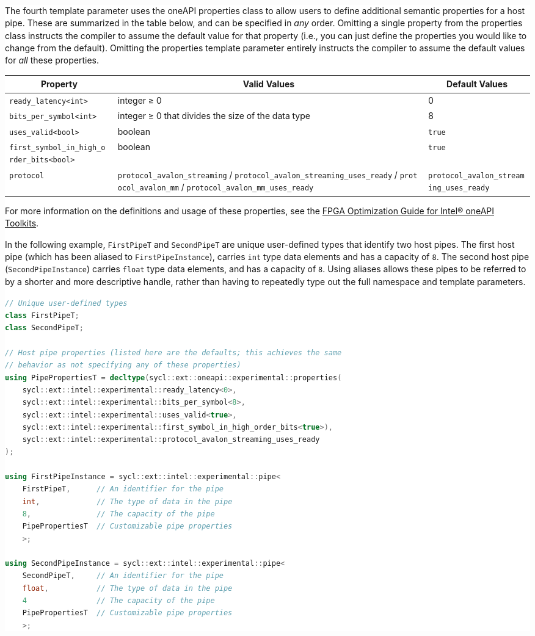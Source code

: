 The fourth template parameter uses the oneAPI properties class to allow users to define additional semantic properties for a host pipe. These are summarized in the table below, and can be specified in *any* order. Omitting a single property from the properties class instructs the compiler to assume the default value for that property (i.e., you can just define the properties you would like to change from the default). Omitting the properties template parameter entirely instructs the compiler to assume the default values for *all* these properties.

| Property | Valid Values | Default Values |
| ---------| ------------ | -------------- |
| `ready_latency<int>`                    | integer ≥ 0 | 0 |
| `bits_per_symbol<int>`                  | integer ≥ 0 that divides the size of the data type | 8 |
| `uses_valid<bool>`                      | boolean      | `true` |
| `first_symbol_in_high_order_bits<bool>` | boolean      | `true` |
| `protocol`                              | `protocol_avalon_streaming` / `protocol_avalon_streaming_uses_ready` / `protocol_avalon_mm` / `protocol_avalon_mm_uses_ready` | `protocol_avalon_streaming_uses_ready` |

For more information on the definitions and usage of these properties, see the [FPGA Optimization Guide for Intel® oneAPI Toolkits](https://www.intel.com/content/www/us/en/docs/oneapi-fpga-add-on/optimization-guide/current/host-pipe-declaration.html).

In the following example, `FirstPipeT` and `SecondPipeT` are unique user-defined types that identify two host pipes. The first host pipe (which has been aliased to `FirstPipeInstance`), carries `int` type data elements and has a capacity of `8`. The second host pipe (`SecondPipeInstance`) carries `float` type data elements, and has a capacity of `8`. Using aliases allows these pipes to be referred to by a shorter and more descriptive handle, rather than having to repeatedly type out the full namespace and template parameters.

```c++
// Unique user-defined types
class FirstPipeT;
class SecondPipeT;

// Host pipe properties (listed here are the defaults; this achieves the same
// behavior as not specifying any of these properties)
using PipePropertiesT = decltype(sycl::ext::oneapi::experimental::properties(
    sycl::ext::intel::experimental::ready_latency<0>,
    sycl::ext::intel::experimental::bits_per_symbol<8>,
    sycl::ext::intel::experimental::uses_valid<true>,
    sycl::ext::intel::experimental::first_symbol_in_high_order_bits<true>),
    sycl::ext::intel::experimental::protocol_avalon_streaming_uses_ready
);

using FirstPipeInstance = sycl::ext::intel::experimental::pipe<
    FirstPipeT,      // An identifier for the pipe
    int,             // The type of data in the pipe
    8,               // The capacity of the pipe
    PipePropertiesT  // Customizable pipe properties
    >;
    
using SecondPipeInstance = sycl::ext::intel::experimental::pipe<
    SecondPipeT,     // An identifier for the pipe
    float,           // The type of data in the pipe
    4                // The capacity of the pipe
    PipePropertiesT  // Customizable pipe properties
    >;
```
